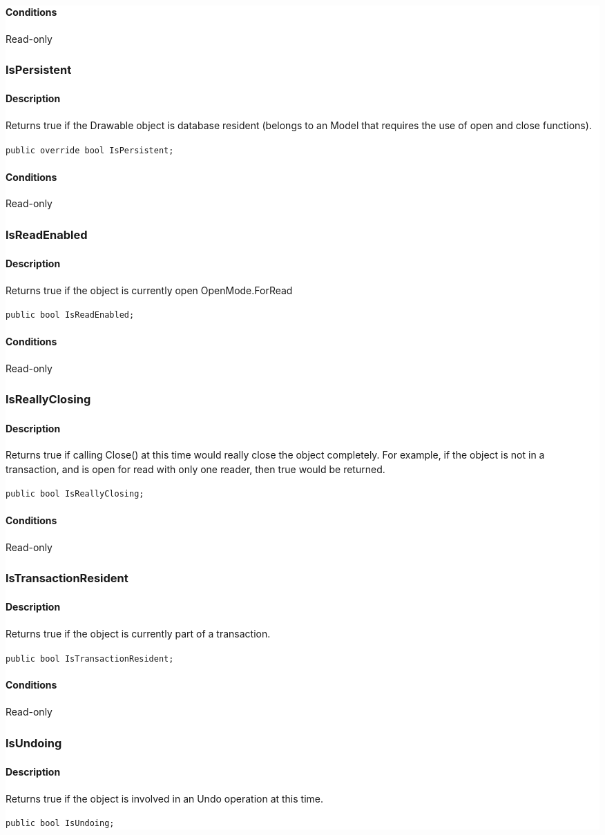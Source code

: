 #### Conditions
Read-only
### IsPersistent

#### Description
Returns true if the Drawable object is database resident (belongs to an Model that requires the use of open and close functions).
```text
public override bool IsPersistent;
```

#### Conditions
Read-only
### IsReadEnabled

#### Description
Returns true if the object is currently open OpenMode.ForRead
```text
public bool IsReadEnabled;
```

#### Conditions
Read-only
### IsReallyClosing

#### Description
Returns true if calling Close() at this time would really close the object completely. For example, if the object is not in a transaction, and is open for read with only one reader, then true would be returned.
```text
public bool IsReallyClosing;
```

#### Conditions
Read-only
### IsTransactionResident

#### Description
Returns true if the object is currently part of a transaction.
```text
public bool IsTransactionResident;
```

#### Conditions
Read-only
### IsUndoing

#### Description
Returns true if the object is involved in an Undo operation at this time.
```text
public bool IsUndoing;
```
